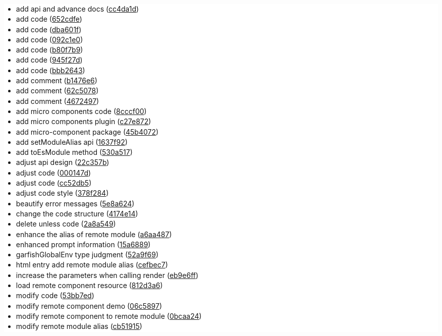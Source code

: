 - add api and advance docs ([cc4da1d](https://github.com/modern-js-dev/garfish/commit/cc4da1daf8346d25d7f5d7c8841cabae5803ca27))
- add code ([652cdfe](https://github.com/modern-js-dev/garfish/commit/652cdfeede35dd1ffd1553d705e32f8fa9c41b75))
- add code ([dba601f](https://github.com/modern-js-dev/garfish/commit/dba601f0a860f7f5bb4c808c0be04a91d495d373))
- add code ([092c1e0](https://github.com/modern-js-dev/garfish/commit/092c1e0b30ab9aa42cb4f0c5c40e01029c5aa0c6))
- add code ([b80f7b9](https://github.com/modern-js-dev/garfish/commit/b80f7b99c528226d6db15dfb36304c75be5314ab))
- add code ([945f27d](https://github.com/modern-js-dev/garfish/commit/945f27da375e86ab735f82a168c92d9a6d24b922))
- add code ([bbb2643](https://github.com/modern-js-dev/garfish/commit/bbb26433952dc67b5e008a4779a6a1ad3b0e95bf))
- add comment ([b1476e6](https://github.com/modern-js-dev/garfish/commit/b1476e65024bb460694c6aef3d277c9df16ffb8b))
- add comment ([62c5078](https://github.com/modern-js-dev/garfish/commit/62c5078f74a46e0d15f6b719bcda4115b99de731))
- add comment ([4672497](https://github.com/modern-js-dev/garfish/commit/46724979f9192de6c68e04f6ab921302e96c585b))
- add micro components code ([8cccf00](https://github.com/modern-js-dev/garfish/commit/8cccf00f8d00eb0f6d46bc58f3e8609d87848079))
- add micro components plugin ([c27e872](https://github.com/modern-js-dev/garfish/commit/c27e8726aa28b625f5bd0052840a1d4a88c51bfa))
- add micro-component package ([45b4072](https://github.com/modern-js-dev/garfish/commit/45b40727dc8ac3d7d8f6d37355cfe7323df8fdfb))
- add setModuleAlias api ([1637f92](https://github.com/modern-js-dev/garfish/commit/1637f923bd5b2e6152bbc648adad87828b9a1e3e))
- add toEsModule method ([530a517](https://github.com/modern-js-dev/garfish/commit/530a5171cecf9a06b053cecdd4fbab54f0b42d82))
- adjust api design ([22c357b](https://github.com/modern-js-dev/garfish/commit/22c357bedf364b222654258627da4e85ed5213ee))
- adjust code ([000147d](https://github.com/modern-js-dev/garfish/commit/000147d64455d017f6cd37c0046589fe98284e3d))
- adjust code ([cc52db5](https://github.com/modern-js-dev/garfish/commit/cc52db5ab9f397aad532d72f0ca65909d6134cc9))
- adjust code style ([378f284](https://github.com/modern-js-dev/garfish/commit/378f284145d8e8a82f5f41205107e499c8b0b7dc))
- beautify error messages ([5e8a624](https://github.com/modern-js-dev/garfish/commit/5e8a6249c2a5f55771cade60797a796e85af4bc5))
- change the code structure ([4174e14](https://github.com/modern-js-dev/garfish/commit/4174e1442243a0e0cf450bebeeb8d43fee4d019b))
- delete unless code ([2a8a549](https://github.com/modern-js-dev/garfish/commit/2a8a549961f6da9923a1073687e16a2489a64d8e))
- enhance the alias of remote module ([a6aa487](https://github.com/modern-js-dev/garfish/commit/a6aa48792f03215e31c963f461940c822ba6a640))
- enhanced prompt information ([15a6889](https://github.com/modern-js-dev/garfish/commit/15a68896b02535ac069c23437823163950d314f2))
- garfishGlobalEnv type judgment ([52a9f69](https://github.com/modern-js-dev/garfish/commit/52a9f69f4cb99f119f7b268d44419db368a7eb75))
- html entry add remote module alias ([cefbec7](https://github.com/modern-js-dev/garfish/commit/cefbec76f67ddc572bd7bda60098833bd9ffb83d))
- increase the parameters when calling render ([eb9e6ff](https://github.com/modern-js-dev/garfish/commit/eb9e6ffd00c9dcfeeff8dc8ae003a0ec92d59984))
- load remote component resource ([812d3a6](https://github.com/modern-js-dev/garfish/commit/812d3a6331613405f29b7d58ab5822dd07970025))
- modify code ([53bb7ed](https://github.com/modern-js-dev/garfish/commit/53bb7edac3fad328bd2fdce49c7eaed459a4155d))
- modify remote component demo ([06c5897](https://github.com/modern-js-dev/garfish/commit/06c589756d30525d21417e8de1a744596e0d2aa5))
- modify remote component to remote module ([0bcaa24](https://github.com/modern-js-dev/garfish/commit/0bcaa24c812e740a0d53eabcd25202be70136294))
- modify remote module alias ([cb51915](https://github.com/modern-js-dev/garfish/commit/cb51915647656e6dddf4704d8277009da2eb9e9b))